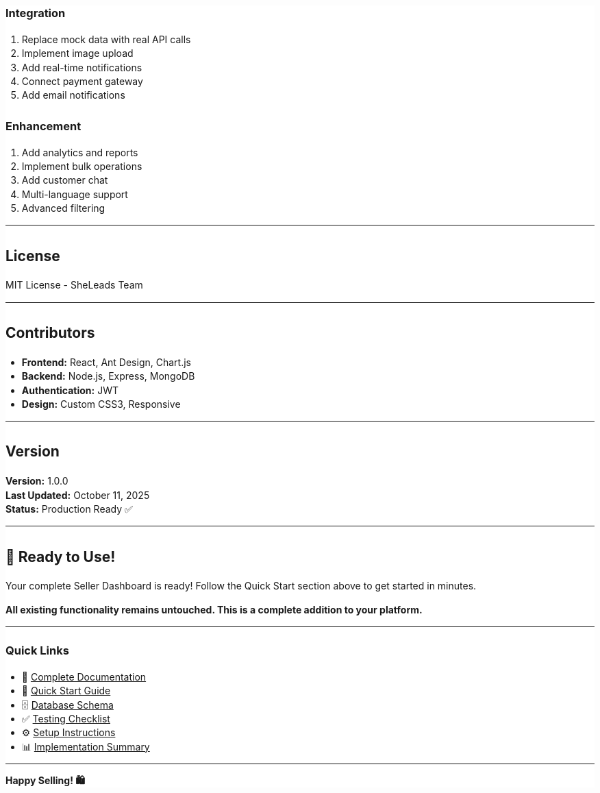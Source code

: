 ### Integration
1. Replace mock data with real API calls
2. Implement image upload
3. Add real-time notifications
4. Connect payment gateway
5. Add email notifications

### Enhancement
1. Add analytics and reports
2. Implement bulk operations
3. Add customer chat
4. Multi-language support
5. Advanced filtering

---

## License

MIT License - SheLeads Team

---

## Contributors

- **Frontend:** React, Ant Design, Chart.js
- **Backend:** Node.js, Express, MongoDB
- **Authentication:** JWT
- **Design:** Custom CSS3, Responsive

---

## Version

**Version:** 1.0.0  
**Last Updated:** October 11, 2025  
**Status:** Production Ready ✅

---

## 🎉 Ready to Use!

Your complete Seller Dashboard is ready! Follow the Quick Start section above to get started in minutes.

**All existing functionality remains untouched. This is a complete addition to your platform.**

---

### Quick Links

- 📖 [Complete Documentation](SELLER_DASHBOARD_README.md)
- 🚀 [Quick Start Guide](SELLER_QUICKSTART.md)
- 🗄️ [Database Schema](DATABASE_SCHEMA.md)
- ✅ [Testing Checklist](TESTING_CHECKLIST.md)
- ⚙️ [Setup Instructions](SETUP_INSTRUCTIONS.md)
- 📊 [Implementation Summary](IMPLEMENTATION_SUMMARY.md)

---

**Happy Selling! 🛍️**
